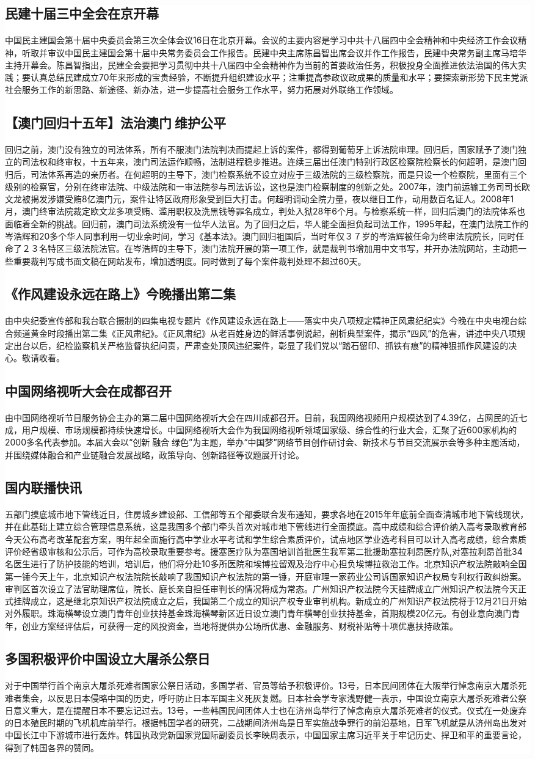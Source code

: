 
## 民建十届三中全会在京开幕


中国民主建国会第十届中央委员会第三次全体会议16日在北京开幕。会议的主要内容是学习中共十八届四中全会精神和中央经济工作会议精神，听取并审议中国民主建国会第十届中央常务委员会工作报告。民建中央主席陈昌智出席会议并作工作报告，民建中央常务副主席马培华主持开幕会。陈昌智指出，民建全会要把学习贯彻中共十八届四中全会精神作为当前的首要政治任务，积极投身全面推进依法治国的伟大实践；要认真总结民建成立70年来形成的宝贵经验，不断提升组织建设水平；注重提高参政议政成果的质量和水平；要探索新形势下民主党派社会服务工作的新思路、新途径、新办法，进一步提高社会服务工作水平，努力拓展对外联络工作领域。


## 【澳门回归十五年】法治澳门 维护公平


回归之前，澳门没有独立的司法体系，所有不服澳门法院判决而提起上诉的案件，都得到葡萄牙上诉法院审理。回归后，国家赋予了澳门独立的司法权和终审权，十五年来，澳门司法运作顺畅，法制进程稳步推进。连续三届出任澳门特别行政区检察院检察长的何超明，是澳门回归后，司法体系再造的亲历者。在何超明的主导下，澳门检察系统不设立对应于三级法院的三级检察院，而是只设一个检察院，里面有三个级别的检察官，分别在终审法院、中级法院和一审法院参与司法诉讼，这也是澳门检察制度的创新之处。2007年，澳门前运输工务司司长欧文龙被揭发涉嫌受贿8亿澳门元，案件让特区政府形象受到巨大打击。何超明调动全院力量，夜以继日工作，动用数百名证人。2008年1月，澳门终审法院裁定欧文龙多项受贿、滥用职权及洗黑钱等罪名成立，判处入狱28年6个月。与检察系统一样，回归后澳门的法院体系也面临着全新的挑战。回归前，澳门司法系统没有一位华人法官。为了回归之后，华人能全面担负起司法工作，1995年起，在澳门法院工作的岑浩辉和20多个华人同事利用一切业余时间，学习《基本法》。澳门回归袓国后，当时年仅３７岁的岑浩辉被任命为终审法院院长，同时任命了２３名特区三级法院法官。在岑浩辉的主导下，澳门法院开展的第一项工作，就是裁判书增加用中文书写，并开办法院网站，主动把一些重要裁判写成书面文稿在网站发布，增加透明度。同时做到了每个案件裁判处理不超过60天。


## 《作风建设永远在路上》今晚播出第二集


由中央纪委宣传部和我台联合摄制的四集电视专题片《作风建设永远在路上——落实中央八项规定精神正风肃纪纪实》今晚在中央电视台综合频道黄金时段播出第二集《正风肃纪》。《正风肃纪》从老百姓身边的鲜活事例说起，剖析典型案件，揭示“四风”的危害，讲述中央八项规定出台以后，纪检监察机关严格监督执纪问责，严肃查处顶风违纪案件，彰显了我们党以“踏石留印、抓铁有痕”的精神狠抓作风建设的决心。敬请收看。


## 中国网络视听大会在成都召开


由中国网络视听节目服务协会主办的第二届中国网络视听大会在四川成都召开。目前，我国网络视频用户规模达到了4.39亿，占网民的近七成，用户规模、市场规模都持续快速增长。中国网络视听大会作为我国网络视听领域国家级、综合性的行业大会，汇聚了近600家机构的2000多名代表参加。本届大会以“创新 融合 绿色”为主题，举办“中国梦”网络节目创作研讨会、新技术与节目交流展示会等多种主题活动，并围绕媒体融合和产业链融合发展战略，政策导向、创新路径等议题展开讨论。


## 国内联播快讯


五部门摸底城市地下管线近日，住房城乡建设部、工信部等五个部委联合发布通知，要求各地在2015年年底前全面查清城市地下管线现状，并在此基础上建立综合管理信息系统，这是我国多个部门牵头首次对城市地下管线进行全面摸底。高中成绩和综合评价纳入高考录取教育部今天公布高考改革配套方案，明年起全面施行高中学业水平考试和学生综合素质评价，试点地区学业选考科目可以计入高考成绩，综合素质评价经省级审核和公示后，可作为高校录取重要参考。援塞医疗队为塞国培训首批医生我军第二批援助塞拉利昂医疗队,对塞拉利昂首批34名医生进行了防护技能的培训，培训后，他们将分赴10多所医院和埃博拉留观及治疗中心担负埃博拉救治工作。北京知识产权法院敲响全国第一锤今天上午，北京知识产权法院院长敲响了我国知识产权法院的第一锤，开庭审理一家药业公司诉国家知识产权局专利权行政纠纷案。审判区首次设立了法官助理席位，院长、庭长亲自担任审判长的情况将成为常态。广州知识产权法院今天挂牌成立广州知识产权法院今天正式挂牌成立，这是继北京知识产权法院成立之后，我国第二个成立的知识产权专业审判机构。新成立的广州知识产权法院将于12月21日开始对外履职。珠海横琴设立澳门青年创业扶持基金珠海横琴新区近日设立澳门青年横琴创业扶持基金，首期规模20亿元。有创业意向澳门青年，创业方案经评估后，可获得一定的风投资金，当地将提供办公场所优惠、金融服务、财税补贴等十项优惠扶持政策。


## 多国积极评价中国设立大屠杀公祭日


对于中国举行首个南京大屠杀死难者国家公祭日活动，多国学者、官员等给予积极评价。13号，日本民间团体在大阪举行悼念南京大屠杀死难者集会，以反思日本侵略中国的历史，呼吁防止日本军国主义死灰复燃。日本社会学专家浅野健一表示，中国设立南京大屠杀死难者公祭日意义重大，是在提醒日本不要忘记过去。13号，一些韩国民间团体人士也在济州岛举行了悼念南京大屠杀死难者的仪式。仪式在一处废弃的日本殖民时期的飞机机库前举行。根据韩国学者的研究，二战期间济州岛是日军实施战争罪行的前沿基地，日军飞机就是从济州岛出发对中国长江中下游城市进行轰炸。韩国执政党新国家党国际副委员长李映周表示，中国国家主席习近平关于牢记历史、捍卫和平的重要言论，得到了韩国各界的赞同。
